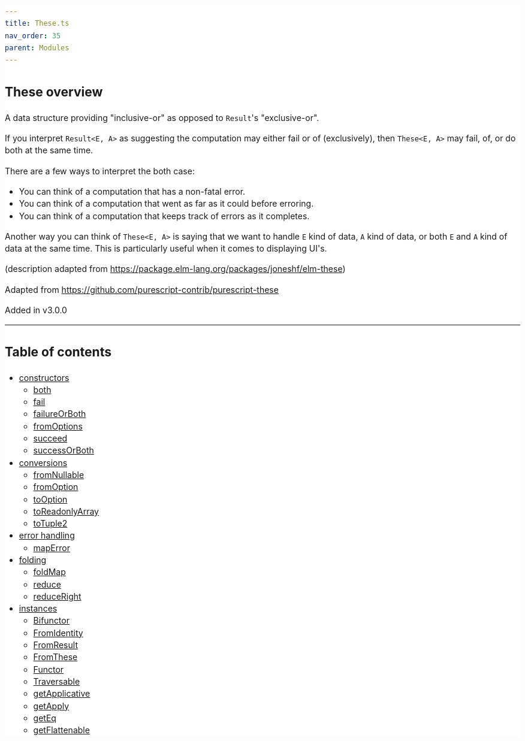 ```yaml
---
title: These.ts
nav_order: 35
parent: Modules
---
```


## These overview

A data structure providing "inclusive-or" as opposed to `Result`'s "exclusive-or".

If you interpret `Result<E, A>` as suggesting the computation may either fail or of (exclusively), then
`These<E, A>` may fail, of, or do both at the same time.

There are a few ways to interpret the both case:

- You can think of a computation that has a non-fatal error.
- You can think of a computation that went as far as it could before erroring.
- You can think of a computation that keeps track of errors as it completes.

Another way you can think of `These<E, A>` is saying that we want to handle `E` kind of data, `A` kind of data, or
both `E` and `A` kind of data at the same time. This is particularly useful when it comes to displaying UI's.

(description adapted from https://package.elm-lang.org/packages/joneshf/elm-these)

Adapted from https://github.com/purescript-contrib/purescript-these

Added in v3.0.0

---

<h2 class="text-delta">Table of contents</h2>

- [constructors](#constructors)
  - [both](#both)
  - [fail](#fail)
  - [failureOrBoth](#failureorboth)
  - [fromOptions](#fromoptions)
  - [succeed](#succeed)
  - [successOrBoth](#successorboth)
- [conversions](#conversions)
  - [fromNullable](#fromnullable)
  - [fromOption](#fromoption)
  - [toOption](#tooption)
  - [toReadonlyArray](#toreadonlyarray)
  - [toTuple2](#totuple2)
- [error handling](#error-handling)
  - [mapError](#maperror)
- [folding](#folding)
  - [foldMap](#foldmap)
  - [reduce](#reduce)
  - [reduceRight](#reduceright)
- [instances](#instances)
  - [Bifunctor](#bifunctor)
  - [FromIdentity](#fromidentity)
  - [FromResult](#fromresult)
  - [FromThese](#fromthese)
  - [Functor](#functor)
  - [Traversable](#traversable)
  - [getApplicative](#getapplicative)
  - [getApply](#getapply)
  - [getEq](#geteq)
  - [getFlattenable](#getflattenable)
